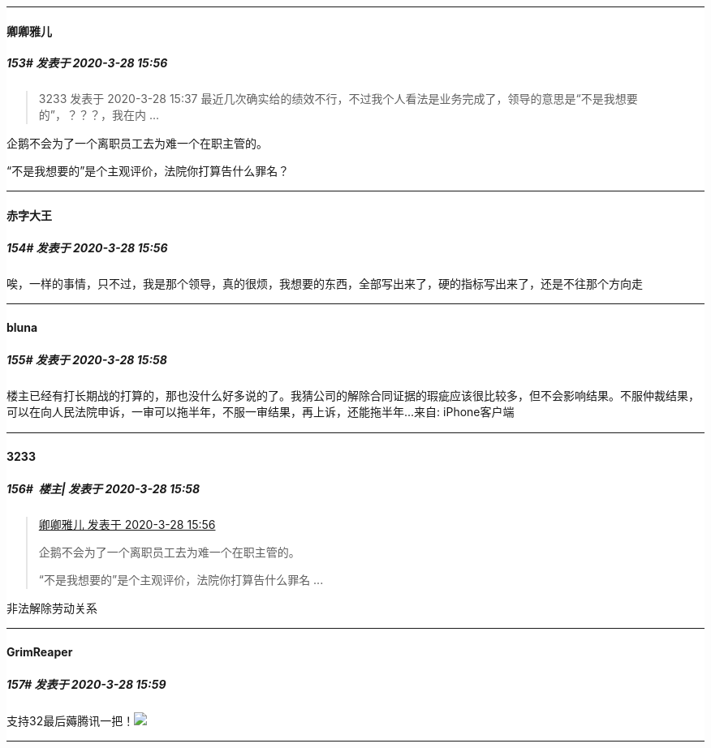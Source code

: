
-----

####  卿卿雅儿  
##### 153#       发表于 2020-3-28 15:56


<blockquote>3233 发表于 2020-3-28 15:37
最近几次确实给的绩效不行，不过我个人看法是业务完成了，领导的意思是“不是我想要的”，？？？，我在内 ...</blockquote>
企鹅不会为了一个离职员工去为难一个在职主管的。

“不是我想要的”是个主观评价，法院你打算告什么罪名？


-----

####  赤字大王  
##### 154#       发表于 2020-3-28 15:56


唉，一样的事情，只不过，我是那个领导，真的很烦，我想要的东西，全部写出来了，硬的指标写出来了，还是不往那个方向走


-----

####  bluna  
##### 155#       发表于 2020-3-28 15:58


楼主已经有打长期战的打算的，那也没什么好多说的了。我猜公司的解除合同证据的瑕疵应该很比较多，但不会影响结果。不服仲裁结果，可以在向人民法院申诉，一审可以拖半年，不服一审结果，再上诉，还能拖半年...来自: iPhone客户端


-----

####  3233  
##### 156#         楼主| 发表于 2020-3-28 15:58


<blockquote><a href="httphttps://bbs.saraba1st.com/2b/forum.php?mod=redirect&amp;goto=findpost&amp;pid=46904007&amp;ptid=1921270" target="_blank">卿卿雅儿 发表于 2020-3-28 15:56</a>

企鹅不会为了一个离职员工去为难一个在职主管的。

“不是我想要的”是个主观评价，法院你打算告什么罪名 ...</blockquote>
非法解除劳动关系


-----

####  GrimReaper  
##### 157#       发表于 2020-3-28 15:59


支持32最后薅腾讯一把！<img src="https://static.saraba1st.com/image/smiley/face2017/075.png" referrerpolicy="no-referrer">


-----
